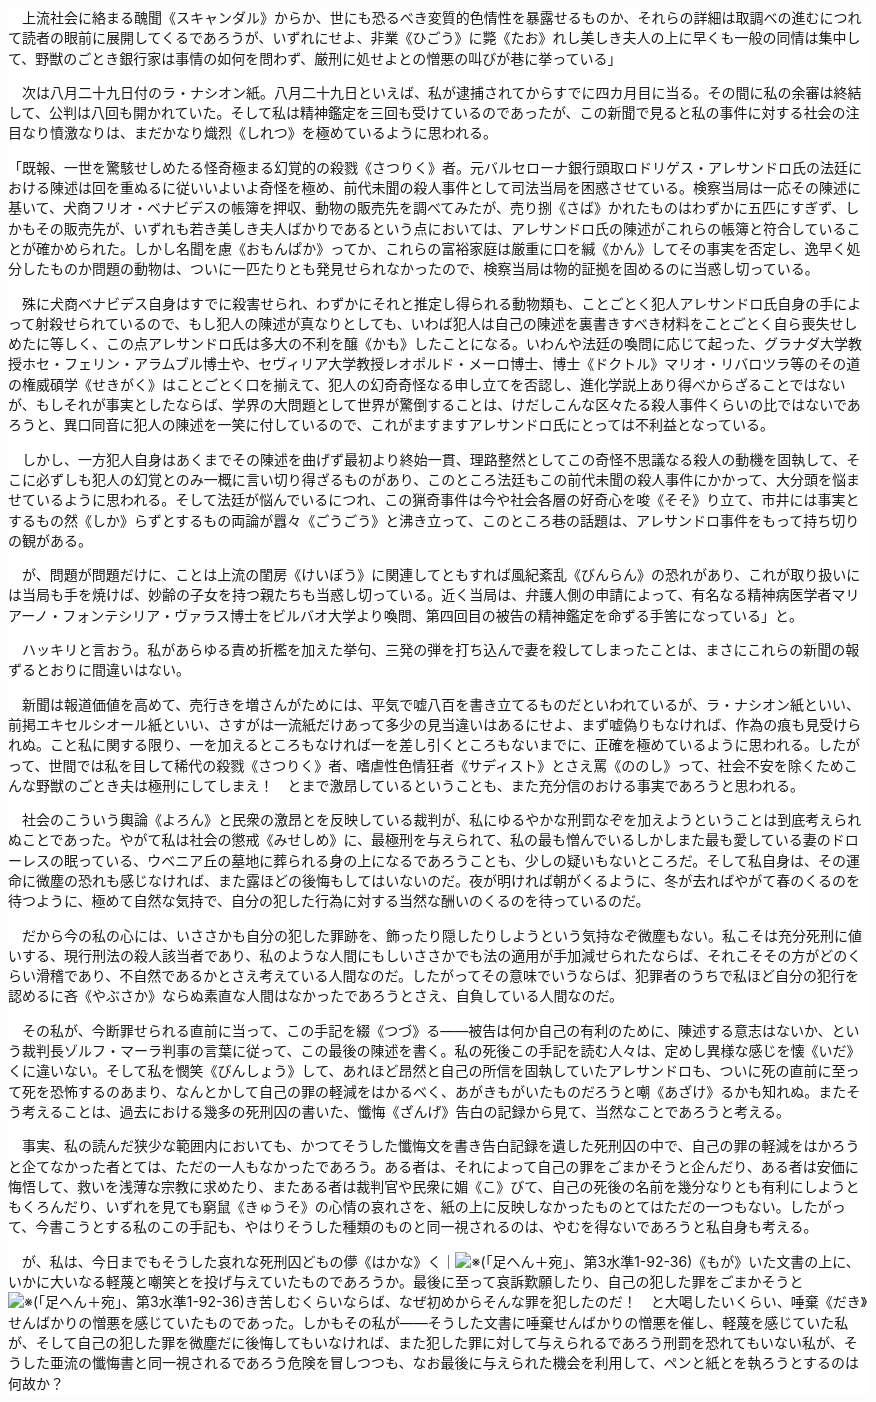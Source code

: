 　上流社会に絡まる醜聞《スキャンダル》からか、世にも恐るべき変質的色情性を暴露せるものか、それらの詳細は取調べの進むにつれて読者の眼前に展開してくるであろうが、いずれにせよ、非業《ひごう》に斃《たお》れし美しき夫人の上に早くも一般の同情は集中して、野獣のごとき銀行家は事情の如何を問わず、厳刑に処せよとの憎悪の叫びが巷に挙っている」





　次は八月二十九日付のラ・ナシオン紙。八月二十九日といえば、私が逮捕されてからすでに四カ月目に当る。その間に私の余審は終結して、公判は八回も開かれていた。そして私は精神鑑定を三回も受けているのであったが、この新聞で見ると私の事件に対する社会の注目なり憤激なりは、まだかなり熾烈《しれつ》を極めているように思われる。




「既報、一世を驚駭せしめたる怪奇極まる幻覚的の殺戮《さつりく》者。元バルセローナ銀行頭取ロドリゲス・アレサンドロ氏の法廷における陳述は回を重ぬるに従いいよいよ奇怪を極め、前代未聞の殺人事件として司法当局を困惑させている。検察当局は一応その陳述に基いて、犬商フリオ・ベナビデスの帳簿を押収、動物の販売先を調べてみたが、売り捌《さば》かれたものはわずかに五匹にすぎず、しかもその販売先が、いずれも若き美しき夫人ばかりであるという点においては、アレサンドロ氏の陳述がこれらの帳簿と符合していることが確かめられた。しかし名聞を慮《おもんぱか》ってか、これらの富裕家庭は厳重に口を緘《かん》してその事実を否定し、逸早く処分したものか問題の動物は、ついに一匹たりとも発見せられなかったので、検察当局は物的証拠を固めるのに当惑し切っている。

　殊に犬商ベナビデス自身はすでに殺害せられ、わずかにそれと推定し得られる動物類も、ことごとく犯人アレサンドロ氏自身の手によって射殺せられているので、もし犯人の陳述が真なりとしても、いわば犯人は自己の陳述を裏書きすべき材料をことごとく自ら喪失せしめたに等しく、この点アレサンドロ氏は多大の不利を醸《かも》したことになる。いわんや法廷の喚問に応じて起った、グラナダ大学教授ホセ・フェリン・アラムブル博士や、セヴィリア大学教授レオポルド・メーロ博士、博士《ドクトル》マリオ・リバロツラ等のその道の権威碩学《せきがく》はことごとく口を揃えて、犯人の幻奇奇怪なる申し立てを否認し、進化学説上あり得べからざることではないが、もしそれが事実としたならば、学界の大問題として世界が驚倒することは、けだしこんな区々たる殺人事件くらいの比ではないであろうと、異口同音に犯人の陳述を一笑に付しているので、これがますますアレサンドロ氏にとっては不利益となっている。

　しかし、一方犯人自身はあくまでその陳述を曲げず最初より終始一貫、理路整然としてこの奇怪不思議なる殺人の動機を固執して、そこに必ずしも犯人の幻覚とのみ一概に言い切り得ざるものがあり、このところ法廷もこの前代未聞の殺人事件にかかって、大分頭を悩ませているように思われる。そして法廷が悩んでいるにつれ、この猟奇事件は今や社会各層の好奇心を唆《そそ》り立て、市井には事実とするもの然《しか》らずとするもの両論が囂々《ごうごう》と沸き立って、このところ巷の話題は、アレサンドロ事件をもって持ち切りの観がある。

　が、問題が問題だけに、ことは上流の閨房《けいぼう》に関連してともすれば風紀紊乱《びんらん》の恐れがあり、これが取り扱いには当局も手を焼けば、妙齢の子女を持つ親たちも当惑し切っている。近く当局は、弁護人側の申請によって、有名なる精神病医学者マリアーノ・フォンテシリア・ヴァラス博士をビルバオ大学より喚問、第四回目の被告の精神鑑定を命ずる手筈になっている」と。





　ハッキリと言おう。私があらゆる責め折檻を加えた挙句、三発の弾を打ち込んで妻を殺してしまったことは、まさにこれらの新聞の報ずるとおりに間違いはない。

　新聞は報道価値を高めて、売行きを増さんがためには、平気で嘘八百を書き立てるものだといわれているが、ラ・ナシオン紙といい、前掲エキセルシオール紙といい、さすがは一流紙だけあって多少の見当違いはあるにせよ、まず嘘偽りもなければ、作為の痕も見受けられぬ。こと私に関する限り、一を加えるところもなければ一を差し引くところもないまでに、正確を極めているように思われる。したがって、世間では私を目して稀代の殺戮《さつりく》者、嗜虐性色情狂者《サディスト》とさえ罵《ののし》って、社会不安を除くためこんな野獣のごとき夫は極刑にしてしまえ！　とまで激昂しているということも、また充分信のおける事実であろうと思われる。

　社会のこういう輿論《よろん》と民衆の激昂とを反映している裁判が、私にゆるやかな刑罰なぞを加えようということは到底考えられぬことであった。やがて私は社会の懲戒《みせしめ》に、最極刑を与えられて、私の最も憎んでいるしかしまた最も愛している妻のドローレスの眠っている、ウベニア丘の墓地に葬られる身の上になるであろうことも、少しの疑いもないところだ。そして私自身は、その運命に微塵の恐れも感じなければ、また露ほどの後悔もしてはいないのだ。夜が明ければ朝がくるように、冬が去ればやがて春のくるのを待つように、極めて自然な気持で、自分の犯した行為に対する当然な酬いのくるのを待っているのだ。

　だから今の私の心には、いささかも自分の犯した罪跡を、飾ったり隠したりしようという気持なぞ微塵もない。私こそは充分死刑に値いする、現行刑法の殺人該当者であり、私のような人間にもしいささかでも法の適用が手加減せられたならば、それこそその方がどのくらい滑稽であり、不自然であるかとさえ考えている人間なのだ。したがってその意味でいうならば、犯罪者のうちで私ほど自分の犯行を認めるに吝《やぶさか》ならぬ素直な人間はなかったであろうとさえ、自負している人間なのだ。

　その私が、今断罪せられる直前に当って、この手記を綴《つづ》る――被告は何か自己の有利のために、陳述する意志はないか、という裁判長ゾルフ・マーラ判事の言葉に従って、この最後の陳述を書く。私の死後この手記を読む人々は、定めし異様な感じを懐《いだ》くに違いない。そして私を憫笑《びんしょう》して、あれほど昂然と自己の所信を固執していたアレサンドロも、ついに死の直前に至って死を恐怖するのあまり、なんとかして自己の罪の軽減をはかるべく、あがきもがいたものだろうと嘲《あざけ》るかも知れぬ。またそう考えることは、過去における幾多の死刑囚の書いた、懺悔《ざんげ》告白の記録から見て、当然なことであろうと考える。

　事実、私の読んだ狭少な範囲内においても、かつてそうした懺悔文を書き告白記録を遺した死刑囚の中で、自己の罪の軽減をはかろうと企てなかった者とては、ただの一人もなかったであろう。ある者は、それによって自己の罪をごまかそうと企んだり、ある者は安価に悔悟して、救いを浅薄な宗教に求めたり、またある者は裁判官や民衆に媚《こ》びて、自己の死後の名前を幾分なりとも有利にしようともくろんだり、いずれを見ても窮鼠《きゅうそ》の心情の哀れさを、紙の上に反映しなかったものとてはただの一つもない。したがって、今書こうとする私のこの手記も、やはりそうした種類のものと同一視されるのは、やむを得ないであろうと私自身も考える。

　が、私は、今日までもそうした哀れな死刑囚どもの儚《はかな》く｜![※(「足へん＋宛」、第3水準1-92-36)](https://www.aozora.gr.jp/cards/001397/files/../../../gaiji/1-92/1-92-36.png)《もが》いた文書の上に、いかに大いなる軽蔑と嘲笑とを投げ与えていたものであろうか。最後に至って哀訴歎願したり、自己の犯した罪をごまかそうと![※(「足へん＋宛」、第3水準1-92-36)](https://www.aozora.gr.jp/cards/001397/files/../../../gaiji/1-92/1-92-36.png)き苦しむくらいならば、なぜ初めからそんな罪を犯したのだ！　と大喝したいくらい、唾棄《だき》せんばかりの憎悪を感じていたものであった。しかもその私が――そうした文書に唾棄せんばかりの憎悪を催し、軽蔑を感じていた私が、そして自己の犯した罪を微塵だに後悔してもいなければ、また犯した罪に対して与えられるであろう刑罰を恐れてもいない私が、そうした亜流の懺悔書と同一視されるであろう危険を冒しつつも、なお最後に与えられた機会を利用して、ペンと紙とを執ろうとするのは何故か？
